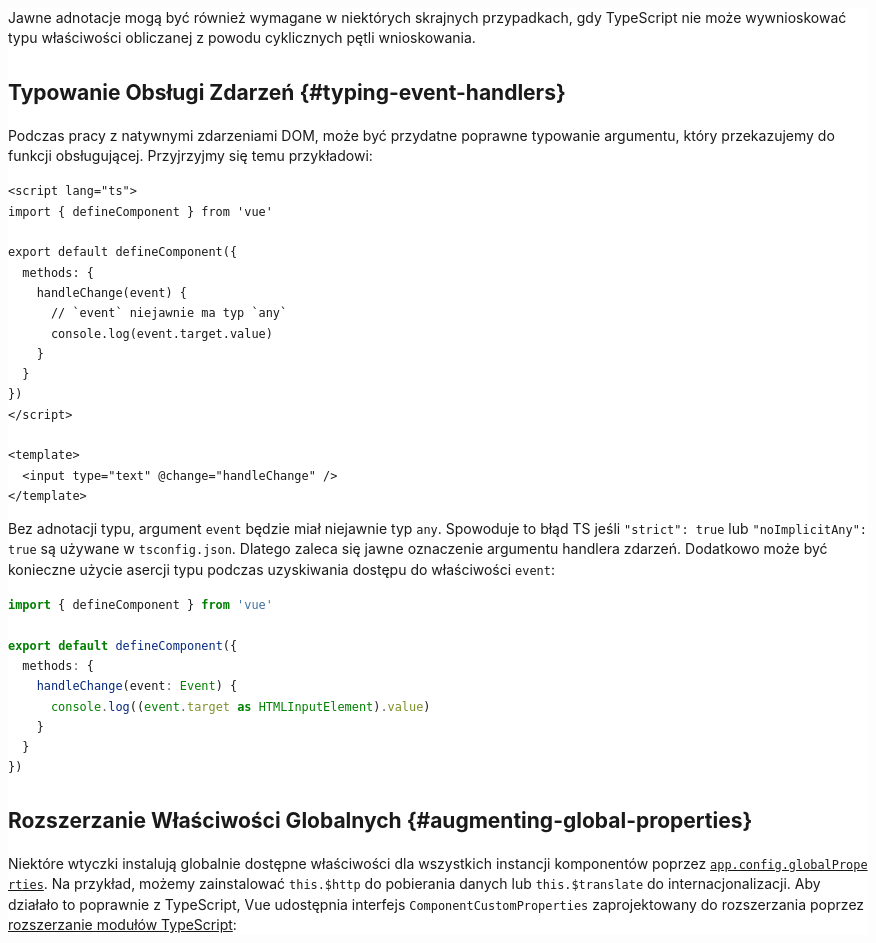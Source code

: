 Jawne adnotacje mogą być również wymagane w niektórych skrajnych przypadkach, gdy TypeScript nie może wywnioskować typu właściwości obliczanej z powodu cyklicznych pętli wnioskowania.

## Typowanie Obsługi Zdarzeń {#typing-event-handlers}

Podczas pracy z natywnymi zdarzeniami DOM, może być przydatne poprawne typowanie argumentu, który przekazujemy do funkcji obsługującej. Przyjrzyjmy się temu przykładowi:

```vue
<script lang="ts">
import { defineComponent } from 'vue'

export default defineComponent({
  methods: {
    handleChange(event) {
      // `event` niejawnie ma typ `any`
      console.log(event.target.value)
    }
  }
})
</script>

<template>
  <input type="text" @change="handleChange" />
</template>
```

Bez adnotacji typu, argument `event` będzie miał niejawnie typ `any`. Spowoduje to błąd TS jeśli `"strict": true` lub `"noImplicitAny": true` są używane w `tsconfig.json`. Dlatego zaleca się jawne oznaczenie argumentu handlera zdarzeń. Dodatkowo może być konieczne użycie asercji typu podczas uzyskiwania dostępu do właściwości `event`:

```ts
import { defineComponent } from 'vue'

export default defineComponent({
  methods: {
    handleChange(event: Event) {
      console.log((event.target as HTMLInputElement).value)
    }
  }
})
```

## Rozszerzanie Właściwości Globalnych {#augmenting-global-properties}

Niektóre wtyczki instalują globalnie dostępne właściwości dla wszystkich instancji komponentów poprzez [`app.config.globalProperties`](/api/application#app-config-globalproperties). Na przykład, możemy zainstalować `this.$http` do pobierania danych lub `this.$translate` do internacjonalizacji. Aby działało to poprawnie z TypeScript, Vue udostępnia interfejs `ComponentCustomProperties` zaprojektowany do rozszerzania poprzez [rozszerzanie modułów TypeScript](https://www.typescriptlang.org/docs/handbook/declaration-merging.html#module-augmentation):
